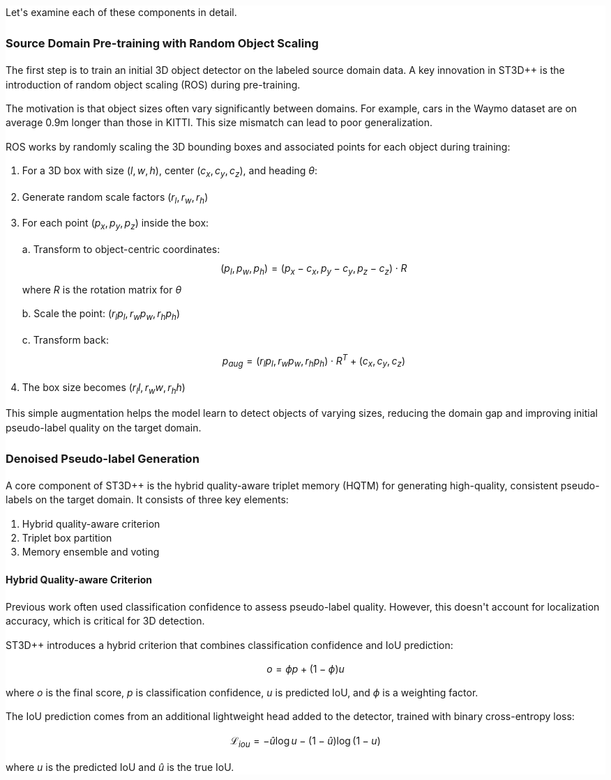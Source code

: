Let's examine each of these components in detail.

### Source Domain Pre-training with Random Object Scaling

The first step is to train an initial 3D object detector on the labeled source domain data. A key innovation in ST3D++ is the introduction of random object scaling (ROS) during pre-training.

The motivation is that object sizes often vary significantly between domains. For example, cars in the Waymo dataset are on average 0.9m longer than those in KITTI. This size mismatch can lead to poor generalization.

ROS works by randomly scaling the 3D bounding boxes and associated points for each object during training:

1. For a 3D box with size $(l, w, h)$, center $(c_x, c_y, c_z)$, and heading $\theta$:
2. Generate random scale factors $(r_l, r_w, r_h)$
3. For each point $(p_x, p_y, p_z)$ inside the box:
   
   a. Transform to object-centric coordinates:
   $$(p_l, p_w, p_h) = (p_x - c_x, p_y - c_y, p_z - c_z) \cdot R$$
   where $R$ is the rotation matrix for $\theta$
   
   b. Scale the point: $(r_l p_l, r_w p_w, r_h p_h)$
   
   c. Transform back:
   $$p_{aug} = (r_l p_l, r_w p_w, r_h p_h) \cdot R^T + (c_x, c_y, c_z)$$

4. The box size becomes $(r_l l, r_w w, r_h h)$

This simple augmentation helps the model learn to detect objects of varying sizes, reducing the domain gap and improving initial pseudo-label quality on the target domain.

### Denoised Pseudo-label Generation 

A core component of ST3D++ is the hybrid quality-aware triplet memory (HQTM) for generating high-quality, consistent pseudo-labels on the target domain. It consists of three key elements:

1. Hybrid quality-aware criterion
2. Triplet box partition
3. Memory ensemble and voting

#### Hybrid Quality-aware Criterion

Previous work often used classification confidence to assess pseudo-label quality. However, this doesn't account for localization accuracy, which is critical for 3D detection.

ST3D++ introduces a hybrid criterion that combines classification confidence and IoU prediction:

$$o = \phi p + (1-\phi) u$$

where $o$ is the final score, $p$ is classification confidence, $u$ is predicted IoU, and $\phi$ is a weighting factor.

The IoU prediction comes from an additional lightweight head added to the detector, trained with binary cross-entropy loss:

$$\mathcal{L}_{iou} = -\hat{u}\log u - (1 - \hat{u})\log (1-u)$$

where $u$ is the predicted IoU and $\hat{u}$ is the true IoU.
